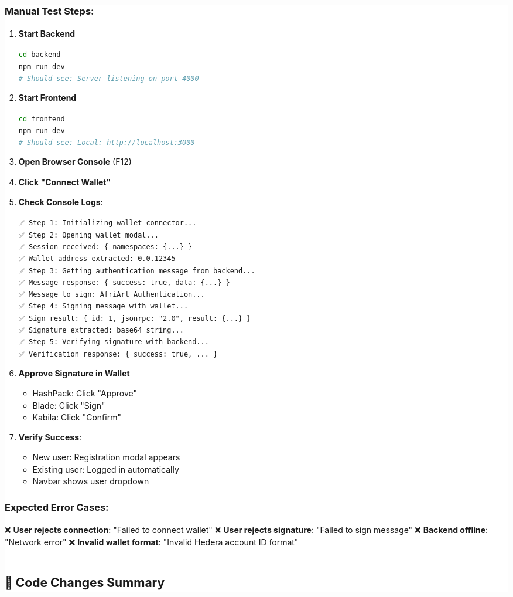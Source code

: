 ### Manual Test Steps:

1. **Start Backend**
   ```bash
   cd backend
   npm run dev
   # Should see: Server listening on port 4000
   ```

2. **Start Frontend**
   ```bash
   cd frontend
   npm run dev
   # Should see: Local: http://localhost:3000
   ```

3. **Open Browser Console** (F12)

4. **Click "Connect Wallet"**

5. **Check Console Logs**:
   ```
   ✅ Step 1: Initializing wallet connector...
   ✅ Step 2: Opening wallet modal...
   ✅ Session received: { namespaces: {...} }
   ✅ Wallet address extracted: 0.0.12345
   ✅ Step 3: Getting authentication message from backend...
   ✅ Message response: { success: true, data: {...} }
   ✅ Message to sign: AfriArt Authentication...
   ✅ Step 4: Signing message with wallet...
   ✅ Sign result: { id: 1, jsonrpc: "2.0", result: {...} }
   ✅ Signature extracted: base64_string...
   ✅ Step 5: Verifying signature with backend...
   ✅ Verification response: { success: true, ... }
   ```

6. **Approve Signature in Wallet**
   - HashPack: Click "Approve"
   - Blade: Click "Sign"
   - Kabila: Click "Confirm"

7. **Verify Success**:
   - New user: Registration modal appears
   - Existing user: Logged in automatically
   - Navbar shows user dropdown

### Expected Error Cases:

❌ **User rejects connection**: "Failed to connect wallet"
❌ **User rejects signature**: "Failed to sign message"
❌ **Backend offline**: "Network error"
❌ **Invalid wallet format**: "Invalid Hedera account ID format"

---

## 📝 Code Changes Summary
